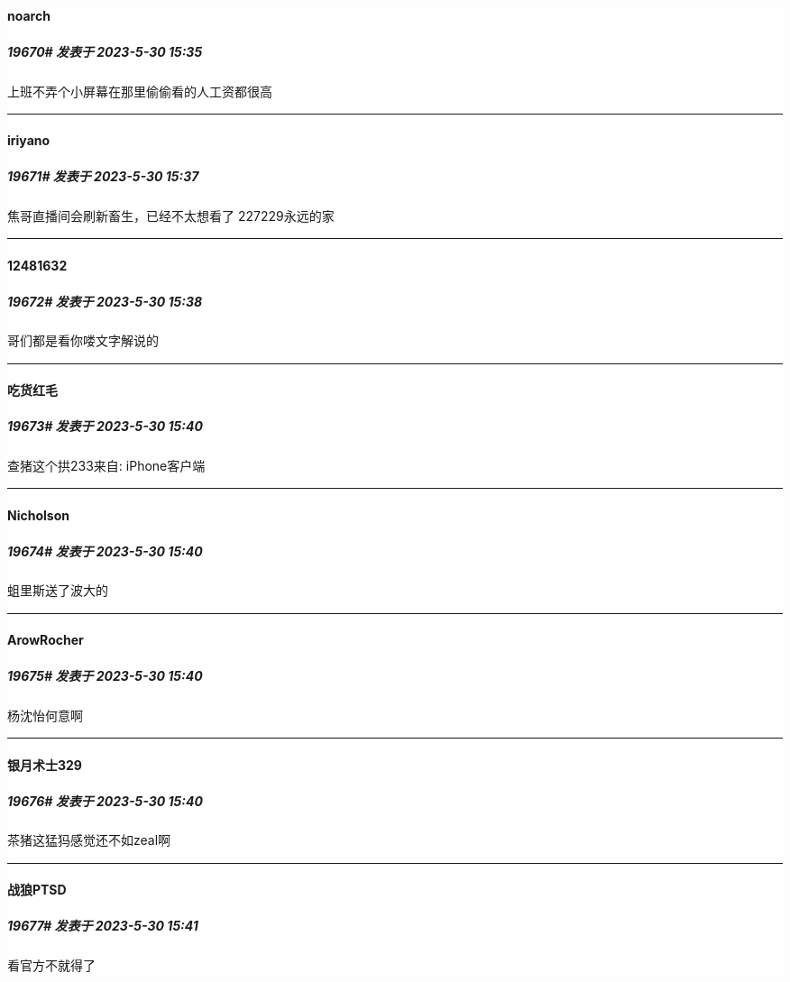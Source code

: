 ####  noarch  
##### 19670#       发表于 2023-5-30 15:35

上班不弄个小屏幕在那里偷偷看的人工资都很高

*****

####  iriyano  
##### 19671#       发表于 2023-5-30 15:37

焦哥直播间会刷新畜生，已经不太想看了
227229永远的家

*****

####  12481632  
##### 19672#       发表于 2023-5-30 15:38

哥们都是看你喽文字解说的

*****

####  吃货红毛  
##### 19673#       发表于 2023-5-30 15:40

查猪这个拱233来自: iPhone客户端

*****

####  Nicholson  
##### 19674#       发表于 2023-5-30 15:40

蛆里斯送了波大的

*****

####  ArowRocher  
##### 19675#       发表于 2023-5-30 15:40

杨沈怡何意啊

*****

####  银月术士329  
##### 19676#       发表于 2023-5-30 15:40

茶猪这猛犸感觉还不如zeal啊

*****

####  战狼PTSD  
##### 19677#       发表于 2023-5-30 15:41

看官方不就得了
